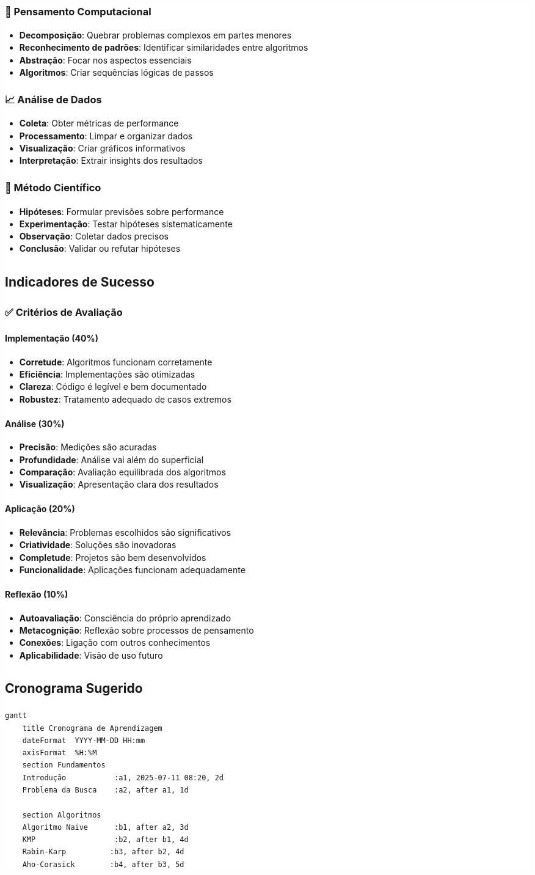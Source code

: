### 🧮 Pensamento Computacional
- **Decomposição**: Quebrar problemas complexos em partes menores
- **Reconhecimento de padrões**: Identificar similaridades entre algoritmos
- **Abstração**: Focar nos aspectos essenciais
- **Algoritmos**: Criar sequências lógicas de passos

### 📈 Análise de Dados
- **Coleta**: Obter métricas de performance
- **Processamento**: Limpar e organizar dados
- **Visualização**: Criar gráficos informativos
- **Interpretação**: Extrair insights dos resultados

### 🔬 Método Científico
- **Hipóteses**: Formular previsões sobre performance
- **Experimentação**: Testar hipóteses sistematicamente
- **Observação**: Coletar dados precisos
- **Conclusão**: Validar ou refutar hipóteses

## Indicadores de Sucesso

### ✅ Critérios de Avaliação

#### Implementação (40%)
- **Corretude**: Algoritmos funcionam corretamente
- **Eficiência**: Implementações são otimizadas
- **Clareza**: Código é legível e bem documentado
- **Robustez**: Tratamento adequado de casos extremos

#### Análise (30%)
- **Precisão**: Medições são acuradas
- **Profundidade**: Análise vai além do superficial
- **Comparação**: Avaliação equilibrada dos algoritmos
- **Visualização**: Apresentação clara dos resultados

#### Aplicação (20%)
- **Relevância**: Problemas escolhidos são significativos
- **Criatividade**: Soluções são inovadoras
- **Completude**: Projetos são bem desenvolvidos
- **Funcionalidade**: Aplicações funcionam adequadamente

#### Reflexão (10%)
- **Autoavaliação**: Consciência do próprio aprendizado
- **Metacognição**: Reflexão sobre processos de pensamento
- **Conexões**: Ligação com outros conhecimentos
- **Aplicabilidade**: Visão de uso futuro

## Cronograma Sugerido

```mermaid
gantt
    title Cronograma de Aprendizagem
    dateFormat  YYYY-MM-DD HH:mm
    axisFormat  %H:%M
    section Fundamentos
    Introdução           :a1, 2025-07-11 08:20, 2d
    Problema da Busca    :a2, after a1, 1d
    
    section Algoritmos
    Algoritmo Naive      :b1, after a2, 3d
    KMP                  :b2, after b1, 4d
    Rabin-Karp          :b3, after b2, 4d
    Aho-Corasick        :b4, after b3, 5d
```